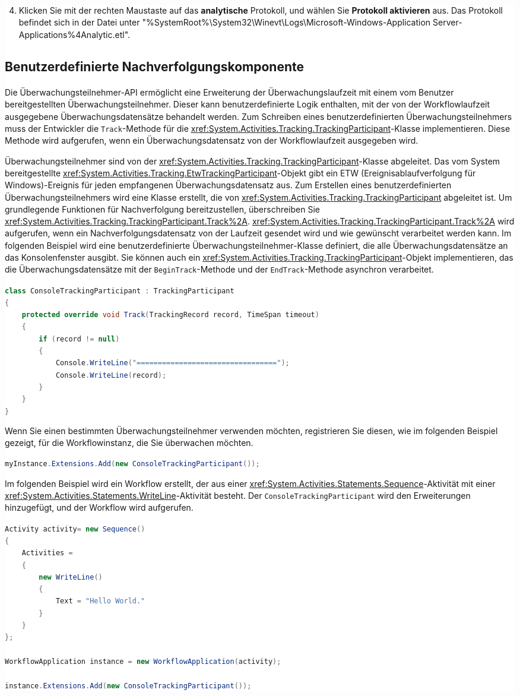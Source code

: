 4. Klicken Sie mit der rechten Maustaste auf das **analytische** Protokoll, und wählen Sie **Protokoll aktivieren** aus. Das Protokoll befindet sich in der Datei unter "%SystemRoot%\System32\Winevt\Logs\Microsoft-Windows-Application Server-Applications%4Analytic.etl".  
  
## <a name="custom-tracking-participant"></a>Benutzerdefinierte Nachverfolgungskomponente  

 Die Überwachungsteilnehmer-API ermöglicht eine Erweiterung der Überwachungslaufzeit mit einem vom Benutzer bereitgestellten Überwachungsteilnehmer. Dieser kann benutzerdefinierte Logik enthalten, mit der von der Workflowlaufzeit ausgegebene Überwachungsdatensätze behandelt werden. Zum Schreiben eines benutzerdefinierten Überwachungsteilnehmers muss der Entwickler die `Track`-Methode für die <xref:System.Activities.Tracking.TrackingParticipant>-Klasse implementieren. Diese Methode wird aufgerufen, wenn ein Überwachungsdatensatz von der Workflowlaufzeit ausgegeben wird.  
  
 Überwachungsteilnehmer sind von der <xref:System.Activities.Tracking.TrackingParticipant>-Klasse abgeleitet. Das vom System bereitgestellte <xref:System.Activities.Tracking.EtwTrackingParticipant>-Objekt gibt ein ETW (Ereignisablaufverfolgung für Windows)-Ereignis für jeden empfangenen Überwachungsdatensatz aus. Zum Erstellen eines benutzerdefinierten Überwachungsteilnehmers wird eine Klasse erstellt, die von <xref:System.Activities.Tracking.TrackingParticipant> abgeleitet ist. Um grundlegende Funktionen für Nachverfolgung bereitzustellen, überschreiben Sie <xref:System.Activities.Tracking.TrackingParticipant.Track%2A>. <xref:System.Activities.Tracking.TrackingParticipant.Track%2A> wird aufgerufen, wenn ein Nachverfolgungsdatensatz von der Laufzeit gesendet wird und wie gewünscht verarbeitet werden kann. Im folgenden Beispiel wird eine benutzerdefinierte Überwachungsteilnehmer-Klasse definiert, die alle Überwachungsdatensätze an das Konsolenfenster ausgibt. Sie können auch ein <xref:System.Activities.Tracking.TrackingParticipant>-Objekt implementieren, das die Überwachungsdatensätze mit der `BeginTrack`-Methode und der `EndTrack`-Methode asynchron verarbeitet.  
  
```csharp  
class ConsoleTrackingParticipant : TrackingParticipant  
{  
    protected override void Track(TrackingRecord record, TimeSpan timeout)  
    {  
        if (record != null)  
        {  
            Console.WriteLine("=================================");  
            Console.WriteLine(record);  
        }  
    }  
}  
```  
  
 Wenn Sie einen bestimmten Überwachungsteilnehmer verwenden möchten, registrieren Sie diesen, wie im folgenden Beispiel gezeigt, für die Workflowinstanz, die Sie überwachen möchten.  
  
```csharp  
myInstance.Extensions.Add(new ConsoleTrackingParticipant());  
```  
  
 Im folgenden Beispiel wird ein Workflow erstellt, der aus einer <xref:System.Activities.Statements.Sequence>-Aktivität mit einer <xref:System.Activities.Statements.WriteLine>-Aktivität besteht. Der `ConsoleTrackingParticipant` wird den Erweiterungen hinzugefügt, und der Workflow wird aufgerufen.  
  
```csharp  
Activity activity= new Sequence()  
{  
    Activities =  
    {  
        new WriteLine()  
        {  
            Text = "Hello World."  
        }  
    }  
};  
  
WorkflowApplication instance = new WorkflowApplication(activity);  
  
instance.Extensions.Add(new ConsoleTrackingParticipant());  
```